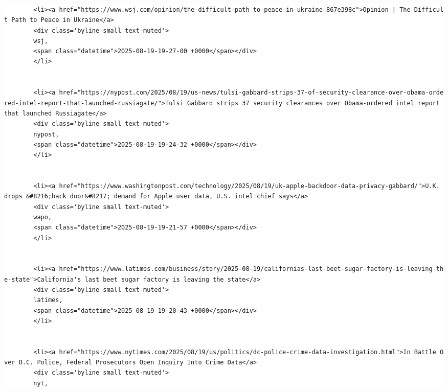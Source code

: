 
            <li><a href="https://www.wsj.com/opinion/the-difficult-path-to-peace-in-ukraine-867e398c">Opinion | The Difficult Path to Peace in Ukraine</a>
            <div class='byline small text-muted'>
            wsj, 
            <span class="datetime">2025-08-19-19-27-00 +0000</span></div>
            </li>
        

            <li><a href="https://nypost.com/2025/08/19/us-news/tulsi-gabbard-strips-37-of-security-clearance-over-obama-ordered-intel-report-that-launched-russiagate/">Tulsi Gabbard strips 37 security clearances over Obama-ordered intel report that launched Russiagate</a>
            <div class='byline small text-muted'>
            nypost, 
            <span class="datetime">2025-08-19-19-24-32 +0000</span></div>
            </li>
        

            <li><a href="https://www.washingtonpost.com/technology/2025/08/19/uk-apple-backdoor-data-privacy-gabbard/">U.K. drops &#8216;back door&#8217; demand for Apple user data, U.S. intel chief says</a>
            <div class='byline small text-muted'>
            wapo, 
            <span class="datetime">2025-08-19-19-21-57 +0000</span></div>
            </li>
        

            <li><a href="https://www.latimes.com/business/story/2025-08-19/californias-last-beet-sugar-factory-is-leaving-the-state">California's last beet sugar factory is leaving the state</a>
            <div class='byline small text-muted'>
            latimes, 
            <span class="datetime">2025-08-19-19-20-43 +0000</span></div>
            </li>
        

            <li><a href="https://www.nytimes.com/2025/08/19/us/politics/dc-police-crime-data-investigation.html">In Battle Over D.C. Police, Federal Prosecutors Open Inquiry Into Crime Data</a>
            <div class='byline small text-muted'>
            nyt, 
